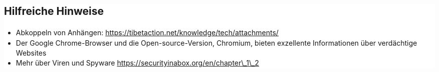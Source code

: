 ## Hilfreiche Hinweise

- Abkoppeln von Anhängen: https://tibetaction.net/knowledge/tech/attachments/
- Der Google Chrome-Browser und die Open-source-Version, Chromium, bieten exzellente Informationen über verdächtige Websites
- Mehr über Viren und Spyware https://securityinabox.org/en/chapter\_1\_2
